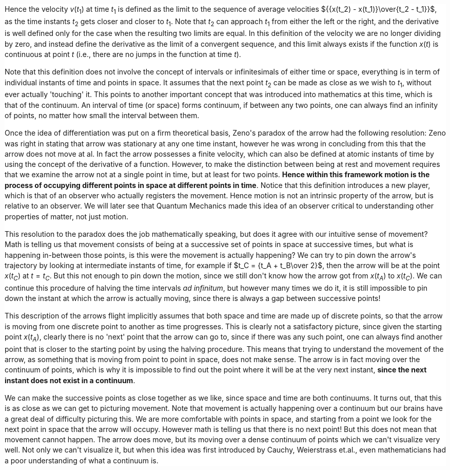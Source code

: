 Hence the velocity $v(t_1)$ at time $t_1$ is defined as the limit to the sequence of average velocities ${{x(t_2) - x(t_1)}\over{t_2 - t_1}}$, as the time instants $t_2$ gets closer and closer to $t_1$. Note that $t_2$ can approach $t_1$ from either the left or the right, and the derivative is well defined only for the case when the resulting two limits are equal.
In this definition of the velocity we are no longer dividing by zero, and instead define the derivative as the limit of a convergent sequence, and this limit always exists if the function $x(t)$ is continuous at point $t$ (i.e., there are no jumps in the function at time $t$). 

Note that this definition does not involve the concept of intervals or infinitesimals of either time or space, everything is in term of individual instants of time and points in space. 
It assumes that the next point $t_2$ can be made as close as we wish to $t_1$, without ever actually 'touching' it. 
This points to another important concept that was introduced into mathematics at this time, which is that of the continuum. An interval of time (or space) forms continuum, if between any two points, one can always find an infinity of points, no matter how small the interval between them.  

Once the idea of differentiation was put on a firm theoretical basis, Zeno's paradox of the arrow had the following resolution: Zeno was right in stating that arrow was stationary at any one time instant, however he was wrong in concluding from this that the arrow does not move at al. In fact the arrow possesses a finite velocity, which can also be defined at atomic instants of time by using the concept of the derivative of a function. However, to make the distinction between being at rest and movement requires that we examine the arrow not at a single point in time, but at least for two points. **Hence within this framework motion is the process of occupying different points in space at different points in time**. Notice that this definition introduces a new player, which is that of an observer who actually registers the movement. Hence motion is not an intrinsic property of the arrow, but is relative to an observer.
We will later see that Quantum Mechanics made this idea of an observer critical to understanding other properties of matter, not just motion.

This resolution to the paradox does the job mathematically speaking, but does it agree with our intuitive sense of movement? Math is telling us that movement consists of being at a successive set of points in space at successive times, but what is happening in-between those points, is this were the movement is actually happening? 
We can try to pin down the arrow's trajectory by looking at intermediate instants of time, for example if $t_C = {t_A + t_B\over 2}$, then the arrow will be at the point $x(t_C)$ at $t=t_C$. But this not enough to pin down the motion, since we still don't know how the arrow got from $x(t_A)$ to $x(t_C)$. We can continue this procedure of halving the time intervals *ad infinitum*, but however many times we do it, it is still impossible to pin down the instant at which the arrow is actually moving, since there is always a gap between successive points!

This description of the arrows flight implicitly assumes that both space and time are made up of discrete points, so that the arrow is moving from one discrete point to another as time progresses. This is clearly not a satisfactory picture, since given the starting point $x(t_A)$, clearly there is no 'next' point that the arrow can go to, since if there was any such point, one can always find another point that is closer to the starting point by using the halving procedure. 
This means that trying to understand the movement of the arrow, as something that is moving from point to point in space, does not make sense. The arrow is in fact moving over the continuum of points, which is why it is impossible to find out the point where it will be at the very next instant, **since the next instant does not exist in a continuum**.

We can make the successive points as close together as we like, since space and time are both continuums. It turns out, that this is as close as we can get to picturing movement. Note that movement is actually happening over a continuum but our brains have a great deal of difficulty picturing this. We are more comfortable with points in space, and starting from a point we look for the next point in space that the arrow will occupy. However math is telling us that there is no next point! But this does not mean that movement cannot happen. The arrow does move, but its moving over a dense continuum of points which we can't visualize very well. Not only we can't visualize it, but when this idea was first introduced by Cauchy, Weierstrass et.al., even mathematicians had a poor understanding of what a continuum is. 
